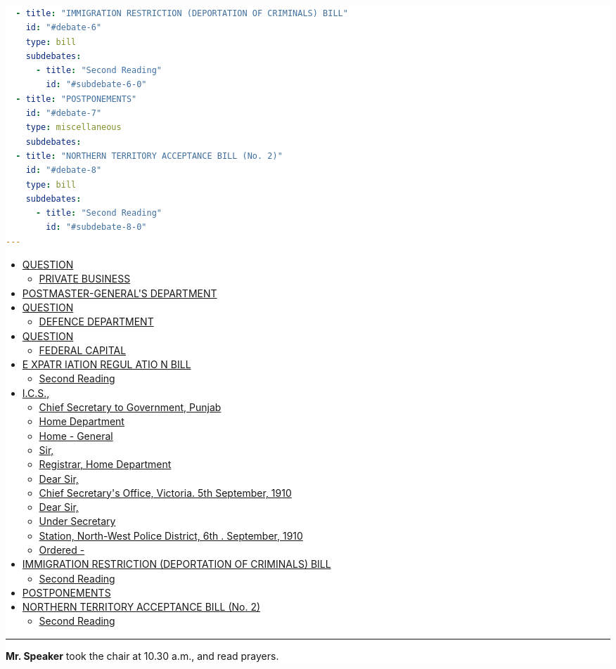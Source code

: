 ```yaml
  - title: "IMMIGRATION RESTRICTION (DEPORTATION OF CRIMINALS) BILL"
    id: "#debate-6"
    type: bill
    subdebates:
      - title: "Second Reading"
        id: "#subdebate-6-0"
  - title: "POSTPONEMENTS"
    id: "#debate-7"
    type: miscellaneous
    subdebates:
  - title: "NORTHERN TERRITORY ACCEPTANCE BILL (No. 2)"
    id: "#debate-8"
    type: bill
    subdebates:
      - title: "Second Reading"
        id: "#subdebate-8-0"
---
```


* [QUESTION](#debate-0)
    * [PRIVATE BUSINESS](#subdebate-0-0)
* [POSTMASTER-GENERAL'S DEPARTMENT](#debate-1)
* [QUESTION](#debate-2)
    * [DEFENCE DEPARTMENT](#subdebate-2-0)
* [QUESTION](#debate-3)
    * [FEDERAL CAPITAL](#subdebate-3-0)
* [E XPATR IATION REGUL ATIO N BILL](#debate-4)
    * [Second Reading](#subdebate-4-0)
* [I.C.S.,](#debate-5)
    * [Chief Secretary to Government, Punjab](#subdebate-5-0)
    * [Home Department](#subdebate-5-2)
    * [Home - General](#subdebate-5-4)
    * [Sir,](#subdebate-5-6)
    * [Registrar, Home Department](#subdebate-5-8)
    * [Dear Sir,](#subdebate-5-10)
    * [Chief Secretary's Office, Victoria. 5th September, 1910](#subdebate-5-12)
    * [Dear Sir,](#subdebate-5-14)
    * [Under Secretary](#subdebate-5-16)
    * [Station, North-West Police District, 6th . September, 1910](#subdebate-5-18)
    * [Ordered -](#subdebate-5-20)
* [IMMIGRATION RESTRICTION (DEPORTATION OF CRIMINALS) BILL](#debate-6)
    * [Second Reading](#subdebate-6-0)
* [POSTPONEMENTS](#debate-7)
* [NORTHERN TERRITORY ACCEPTANCE BILL (No. 2)](#debate-8)
    * [Second Reading](#subdebate-8-0)


----


 **Mr. Speaker** took the chair at 10.30 a.m., and read prayers. 
